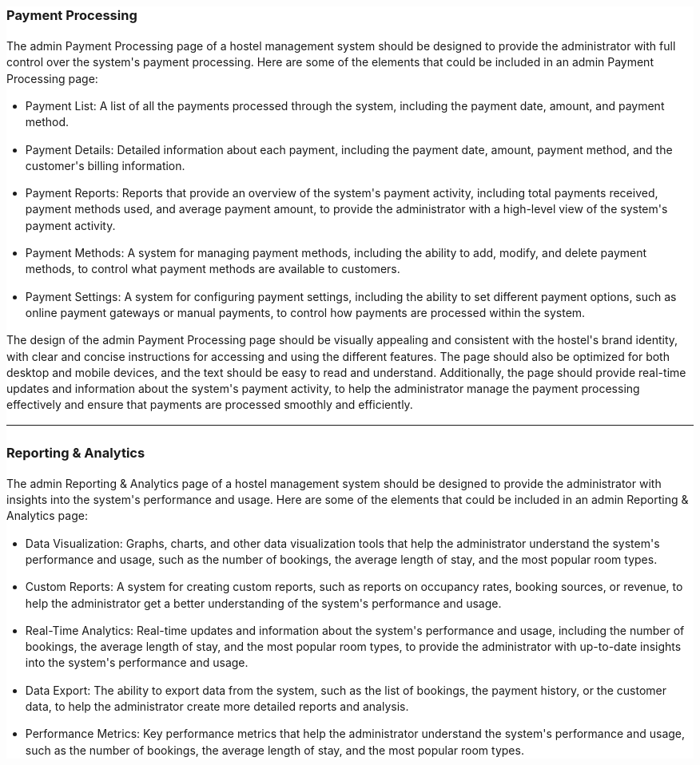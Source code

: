 
### Payment Processing

The admin Payment Processing page of a hostel management system should be designed to provide the administrator with full control over the system's payment processing. Here are some of the elements that could be included in an admin Payment Processing page:

- Payment List: A list of all the payments processed through the system, including the payment date, amount, and payment method.

- Payment Details: Detailed information about each payment, including the payment date, amount, payment method, and the customer's billing information.

- Payment Reports: Reports that provide an overview of the system's payment activity, including total payments received, payment methods used, and average payment amount, to provide the administrator with a high-level view of the system's payment activity.

- Payment Methods: A system for managing payment methods, including the ability to add, modify, and delete payment methods, to control what payment methods are available to customers.

- Payment Settings: A system for configuring payment settings, including the ability to set different payment options, such as online payment gateways or manual payments, to control how payments are processed within the system.

The design of the admin Payment Processing page should be visually appealing and consistent with the hostel's brand identity, with clear and concise instructions for accessing and using the different features. The page should also be optimized for both desktop and mobile devices, and the text should be easy to read and understand. Additionally, the page should provide real-time updates and information about the system's payment activity, to help the administrator manage the payment processing effectively and ensure that payments are processed smoothly and efficiently.

---

### Reporting & Analytics

The admin Reporting & Analytics page of a hostel management system should be designed to provide the administrator with insights into the system's performance and usage. Here are some of the elements that could be included in an admin Reporting & Analytics page:

- Data Visualization: Graphs, charts, and other data visualization tools that help the administrator understand the system's performance and usage, such as the number of bookings, the average length of stay, and the most popular room types.

- Custom Reports: A system for creating custom reports, such as reports on occupancy rates, booking sources, or revenue, to help the administrator get a better understanding of the system's performance and usage.

- Real-Time Analytics: Real-time updates and information about the system's performance and usage, including the number of bookings, the average length of stay, and the most popular room types, to provide the administrator with up-to-date insights into the system's performance and usage.

- Data Export: The ability to export data from the system, such as the list of bookings, the payment history, or the customer data, to help the administrator create more detailed reports and analysis.

- Performance Metrics: Key performance metrics that help the administrator understand the system's performance and usage, such as the number of bookings, the average length of stay, and the most popular room types.
